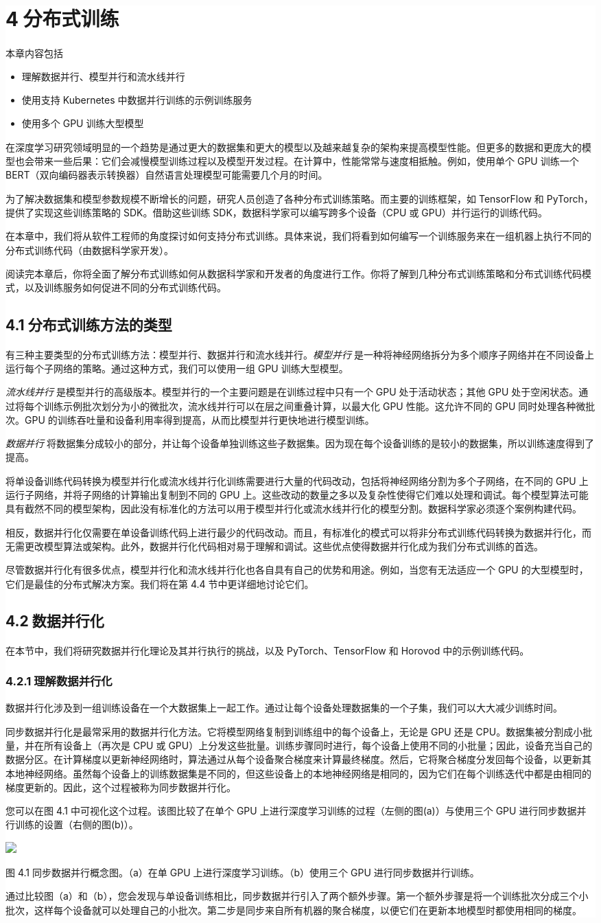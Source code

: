 # 4 分布式训练

本章内容包括

+   理解数据并行、模型并行和流水线并行

+   使用支持 Kubernetes 中数据并行训练的示例训练服务

+   使用多个 GPU 训练大型模型

在深度学习研究领域明显的一个趋势是通过更大的数据集和更大的模型以及越来越复杂的架构来提高模型性能。但更多的数据和更庞大的模型也会带来一些后果：它们会减慢模型训练过程以及模型开发过程。在计算中，性能常常与速度相抵触。例如，使用单个 GPU 训练一个 BERT（双向编码器表示转换器）自然语言处理模型可能需要几个月的时间。

为了解决数据集和模型参数规模不断增长的问题，研究人员创造了各种分布式训练策略。而主要的训练框架，如 TensorFlow 和 PyTorch，提供了实现这些训练策略的 SDK。借助这些训练 SDK，数据科学家可以编写跨多个设备（CPU 或 GPU）并行运行的训练代码。

在本章中，我们将从软件工程师的角度探讨如何支持分布式训练。具体来说，我们将看到如何编写一个训练服务来在一组机器上执行不同的分布式训练代码（由数据科学家开发）。

阅读完本章后，你将全面了解分布式训练如何从数据科学家和开发者的角度进行工作。你将了解到几种分布式训练策略和分布式训练代码模式，以及训练服务如何促进不同的分布式训练代码。

## 4.1 分布式训练方法的类型

有三种主要类型的分布式训练方法：模型并行、数据并行和流水线并行。*模型并行* 是一种将神经网络拆分为多个顺序子网络并在不同设备上运行每个子网络的策略。通过这种方式，我们可以使用一组 GPU 训练大型模型。

*流水线并行* 是模型并行的高级版本。模型并行的一个主要问题是在训练过程中只有一个 GPU 处于活动状态；其他 GPU 处于空闲状态。通过将每个训练示例批次划分为小的微批次，流水线并行可以在层之间重叠计算，以最大化 GPU 性能。这允许不同的 GPU 同时处理各种微批次。GPU 的训练吞吐量和设备利用率得到提高，从而比模型并行更快地进行模型训练。

*数据并行* 将数据集分成较小的部分，并让每个设备单独训练这些子数据集。因为现在每个设备训练的是较小的数据集，所以训练速度得到了提高。

将单设备训练代码转换为模型并行化或流水线并行化训练需要进行大量的代码改动，包括将神经网络分割为多个子网络，在不同的 GPU 上运行子网络，并将子网络的计算输出复制到不同的 GPU 上。这些改动的数量之多以及复杂性使得它们难以处理和调试。每个模型算法可能具有截然不同的模型架构，因此没有标准化的方法可以用于模型并行化或流水线并行化的模型分割。数据科学家必须逐个案例构建代码。

相反，数据并行化仅需要在单设备训练代码上进行最少的代码改动。而且，有标准化的模式可以将非分布式训练代码转换为数据并行化，而无需更改模型算法或架构。此外，数据并行化代码相对易于理解和调试。这些优点使得数据并行化成为我们分布式训练的首选。

尽管数据并行化有很多优点，模型并行化和流水线并行化也各自具有自己的优势和用途。例如，当您有无法适应一个 GPU 的大型模型时，它们是最佳的分布式解决方案。我们将在第 4.4 节中更详细地讨论它们。

## 4.2 数据并行化

在本节中，我们将研究数据并行化理论及其并行执行的挑战，以及 PyTorch、TensorFlow 和 Horovod 中的示例训练代码。

### 4.2.1 理解数据并行化

数据并行化涉及到一组训练设备在一个大数据集上一起工作。通过让每个设备处理数据集的一个子集，我们可以大大减少训练时间。

同步数据并行化是最常采用的数据并行化方法。它将模型网络复制到训练组中的每个设备上，无论是 GPU 还是 CPU。数据集被分割成小批量，并在所有设备上（再次是 CPU 或 GPU）上分发这些批量。训练步骤同时进行，每个设备上使用不同的小批量；因此，设备充当自己的数据分区。在计算梯度以更新神经网络时，算法通过从每个设备聚合梯度来计算最终梯度。然后，它将聚合梯度分发回每个设备，以更新其本地神经网络。虽然每个设备上的训练数据集是不同的，但这些设备上的本地神经网络是相同的，因为它们在每个训练迭代中都是由相同的梯度更新的。因此，这个过程被称为同步数据并行化。

您可以在图 4.1 中可视化这个过程。该图比较了在单个 GPU 上进行深度学习训练的过程（左侧的图(a)）与使用三个 GPU 进行同步数据并行训练的设置（右侧的图(b)）。

![](img/04-01.png)

图 4.1 同步数据并行概念图。（a）在单 GPU 上进行深度学习训练。（b）使用三个 GPU 进行同步数据并行训练。

通过比较图（a）和（b），您会发现与单设备训练相比，同步数据并行引入了两个额外步骤。第一个额外步骤是将一个训练批次分成三个小批次，这样每个设备就可以处理自己的小批次。第二步是同步来自所有机器的聚合梯度，以便它们在更新本地模型时都使用相同的梯度。
